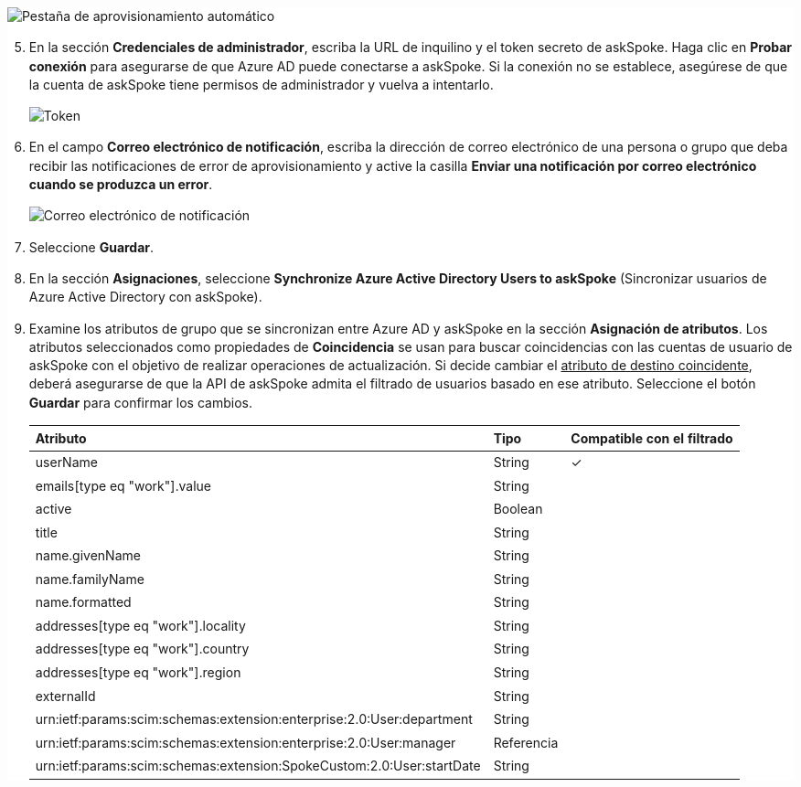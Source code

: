   ![Pestaña de aprovisionamiento automático](common/provisioning-automatic.png)

5. En la sección **Credenciales de administrador**, escriba la URL de inquilino y el token secreto de askSpoke. Haga clic en **Probar conexión** para asegurarse de que Azure AD puede conectarse a askSpoke. Si la conexión no se establece, asegúrese de que la cuenta de askSpoke tiene permisos de administrador y vuelva a intentarlo.

   ![Token](common/provisioning-testconnection-tenanturltoken.png)

6. En el campo **Correo electrónico de notificación**, escriba la dirección de correo electrónico de una persona o grupo que deba recibir las notificaciones de error de aprovisionamiento y active la casilla **Enviar una notificación por correo electrónico cuando se produzca un error**.

   ![Correo electrónico de notificación](common/provisioning-notification-email.png)

7. Seleccione **Guardar**.

8. En la sección **Asignaciones**, seleccione **Synchronize Azure Active Directory Users to askSpoke** (Sincronizar usuarios de Azure Active Directory con askSpoke).

9. Examine los atributos de grupo que se sincronizan entre Azure AD y askSpoke en la sección **Asignación de atributos**. Los atributos seleccionados como propiedades de **Coincidencia** se usan para buscar coincidencias con las cuentas de usuario de askSpoke con el objetivo de realizar operaciones de actualización. Si decide cambiar el [atributo de destino coincidente](https://docs.microsoft.com/azure/active-directory/manage-apps/customize-application-attributes), deberá asegurarse de que la API de askSpoke admita el filtrado de usuarios basado en ese atributo. Seleccione el botón **Guardar** para confirmar los cambios.

   | Atributo                                                             | Tipo      | Compatible con el filtrado |
   | --------------------------------------------------------------------- | --------- | ----------------------- |
   | userName                                                              | String    | &check;                 |
   | emails[type eq "work"].value                                          | String    |
   | active                                                                | Boolean   |
   | title                                                                 | String    |
   | name.givenName                                                        | String    |
   | name.familyName                                                       | String    |
   | name.formatted                                                        | String    |
   | addresses[type eq "work"].locality                                    | String    |
   | addresses[type eq "work"].country                                     | String    |
   | addresses[type eq "work"].region                                      | String    |
   | externalId                                                            | String    |
   | urn:ietf:params:scim:schemas:extension:enterprise:2.0:User:department | String    |
   | urn:ietf:params:scim:schemas:extension:enterprise:2.0:User:manager    | Referencia |
   | urn:ietf:params:scim:schemas:extension:SpokeCustom:2.0:User:startDate | String    |
